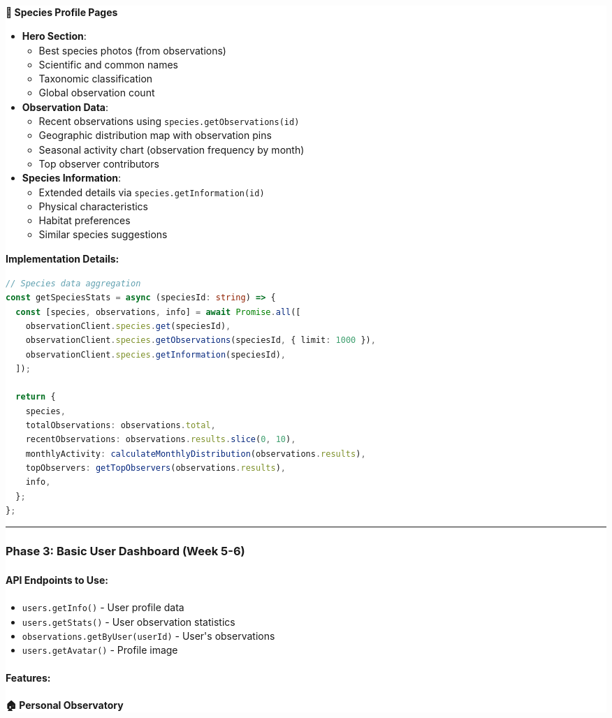 **📖 Species Profile Pages**

- **Hero Section**:
  - Best species photos (from observations)
  - Scientific and common names
  - Taxonomic classification
  - Global observation count
- **Observation Data**:
  - Recent observations using `species.getObservations(id)`
  - Geographic distribution map with observation pins
  - Seasonal activity chart (observation frequency by month)
  - Top observer contributors
- **Species Information**:
  - Extended details via `species.getInformation(id)`
  - Physical characteristics
  - Habitat preferences
  - Similar species suggestions

**Implementation Details:**

```typescript
// Species data aggregation
const getSpeciesStats = async (speciesId: string) => {
  const [species, observations, info] = await Promise.all([
    observationClient.species.get(speciesId),
    observationClient.species.getObservations(speciesId, { limit: 1000 }),
    observationClient.species.getInformation(speciesId),
  ]);

  return {
    species,
    totalObservations: observations.total,
    recentObservations: observations.results.slice(0, 10),
    monthlyActivity: calculateMonthlyDistribution(observations.results),
    topObservers: getTopObservers(observations.results),
    info,
  };
};
```

---

### **Phase 3: Basic User Dashboard** (Week 5-6)

#### **API Endpoints to Use:**

- `users.getInfo()` - User profile data
- `users.getStats()` - User observation statistics
- `observations.getByUser(userId)` - User's observations
- `users.getAvatar()` - Profile image

#### **Features:**

**🏠 Personal Observatory**
